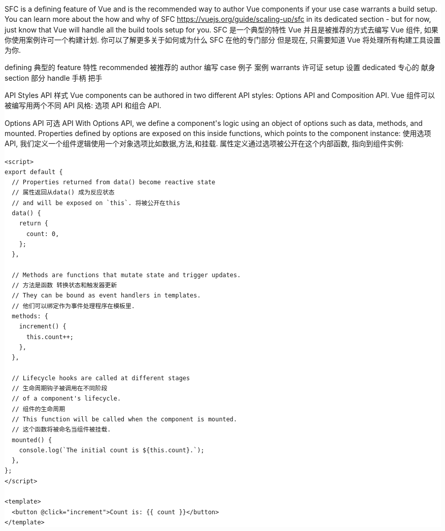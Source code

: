 SFC is a defining feature of Vue and is the recommended way to author Vue components if your use case warrants a build setup. You can learn more about the how and why of SFC https://vuejs.org/guide/scaling-up/sfc in its dedicated section - but for now, just know that Vue will handle all the build tools setup for you.
SFC 是一个典型的特性 Vue 并且是被推荐的方式去编写 Vue 组件, 如果你使用案例许可一个构建计划. 你可以了解更多关于如何或为什么 SFC 在他的专门部分 但是现在, 只需要知道 Vue 将处理所有构建工具设置为你.

defining 典型的
feature 特性
recommended 被推荐的
author 编写
case 例子 案例
warrants 许可证
setup 设置
dedicated 专心的 献身
section 部分
handle 手柄 把手

API Styles API 样式
Vue components can be authored in two different API styles: Options API and Composition API.
Vue 组件可以被编写用两个不同 API 风格: 选项 API 和组合 API.

Options API 可选 API
With Options API, we define a component's logic using an object of options such as data, methods, and mounted. Properties defined by options are exposed on this inside functions, which points to the component instance:
使用选项 API, 我们定义一个组件逻辑使用一个对象选项比如数据,方法,和挂载. 属性定义通过选项被公开在这个内部函数, 指向到组件实例:

```vue
<script>
export default {
  // Properties returned from data() become reactive state
  // 属性返回从data() 成为反应状态
  // and will be exposed on `this`. 将被公开在this
  data() {
    return {
      count: 0,
    };
  },

  // Methods are functions that mutate state and trigger updates.
  // 方法是函数 转换状态和触发器更新
  // They can be bound as event handlers in templates.
  // 他们可以绑定作为事件处理程序在模板里.
  methods: {
    increment() {
      this.count++;
    },
  },

  // Lifecycle hooks are called at different stages
  // 生命周期钩子被调用在不同阶段
  // of a component's lifecycle.
  // 组件的生命周期
  // This function will be called when the component is mounted.
  // 这个函数将被命名当组件被挂载.
  mounted() {
    console.log(`The initial count is ${this.count}.`);
  },
};
</script>

<template>
  <button @click="increment">Count is: {{ count }}</button>
</template>
```